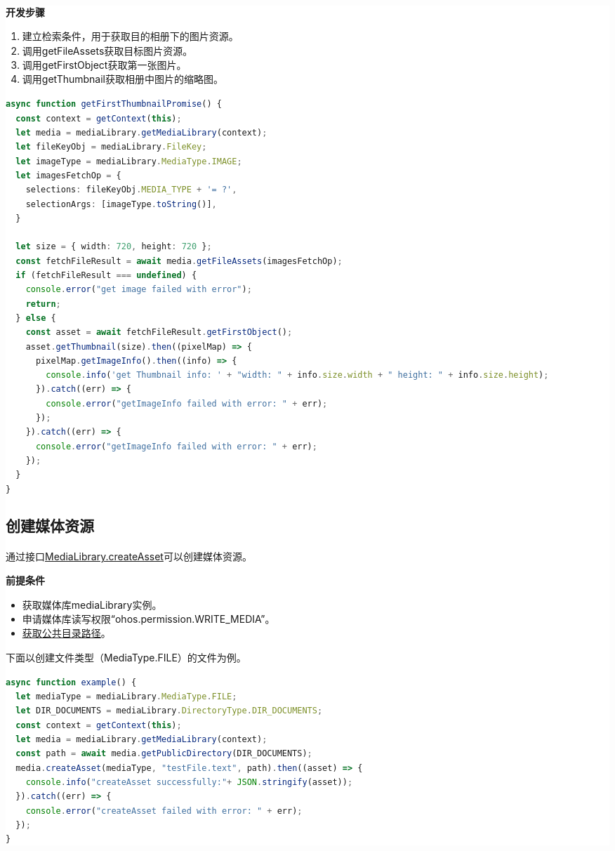 **开发步骤**

1. 建立检索条件，用于获取目的相册下的图片资源。
2. 调用getFileAssets获取目标图片资源。
3. 调用getFirstObject获取第一张图片。
4. 调用getThumbnail获取相册中图片的缩略图。

```ts
async function getFirstThumbnailPromise() {
  const context = getContext(this);
  let media = mediaLibrary.getMediaLibrary(context);
  let fileKeyObj = mediaLibrary.FileKey;
  let imageType = mediaLibrary.MediaType.IMAGE;
  let imagesFetchOp = {
    selections: fileKeyObj.MEDIA_TYPE + '= ?',
    selectionArgs: [imageType.toString()],
  }

  let size = { width: 720, height: 720 };
  const fetchFileResult = await media.getFileAssets(imagesFetchOp);
  if (fetchFileResult === undefined) {
    console.error("get image failed with error");
    return;
  } else {
    const asset = await fetchFileResult.getFirstObject();
    asset.getThumbnail(size).then((pixelMap) => {
      pixelMap.getImageInfo().then((info) => {
        console.info('get Thumbnail info: ' + "width: " + info.size.width + " height: " + info.size.height);
      }).catch((err) => {
        console.error("getImageInfo failed with error: " + err);
      });
    }).catch((err) => {
      console.error("getImageInfo failed with error: " + err);
    });
  }
}
```

## 创建媒体资源

通过接口[MediaLibrary.createAsset](../reference/apis/js-apis-medialibrary.md#createasset8-1)可以创建媒体资源。

**前提条件** 

- 获取媒体库mediaLibrary实例。
- 申请媒体库读写权限“ohos.permission.WRITE_MEDIA”。
- [获取公共目录路径](medialibrary-filepath-guidelines.md)。

下面以创建文件类型（MediaType.FILE）的文件为例。

```ts
async function example() {
  let mediaType = mediaLibrary.MediaType.FILE;
  let DIR_DOCUMENTS = mediaLibrary.DirectoryType.DIR_DOCUMENTS;
  const context = getContext(this);
  let media = mediaLibrary.getMediaLibrary(context);
  const path = await media.getPublicDirectory(DIR_DOCUMENTS);
  media.createAsset(mediaType, "testFile.text", path).then((asset) => {
    console.info("createAsset successfully:"+ JSON.stringify(asset));
  }).catch((err) => {
    console.error("createAsset failed with error: " + err);
  });
}
```
